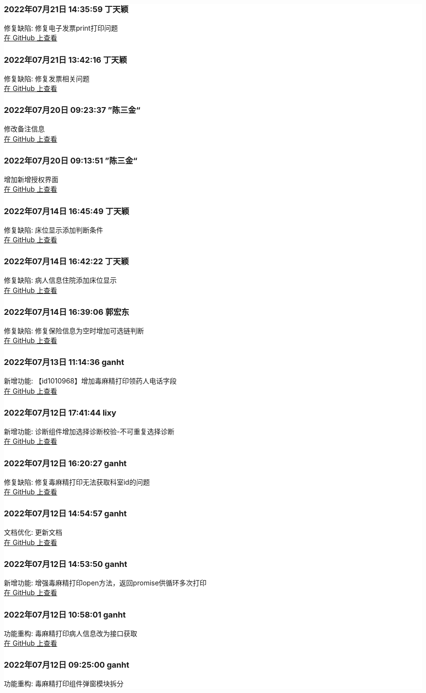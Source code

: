 ### 2022年07月21日 14:35:59 丁天颖
修复缺陷: 修复电子发票print打印问题  
[在 GitHub 上查看](http://gitlab.df-mic.com/df-his-frontend/base/df-bui/commit/e9dbac06080931bfe8cb93b5720c9976a9af7512)
### 2022年07月21日 13:42:16 丁天颖
修复缺陷: 修复发票相关问题  
[在 GitHub 上查看](http://gitlab.df-mic.com/df-his-frontend/base/df-bui/commit/ed25eac4ded059b4b0b2cbd190c1953ca789c0f4)
### 2022年07月20日 09:23:37 ”陈三金“
修改备注信息  
[在 GitHub 上查看](http://gitlab.df-mic.com/df-his-frontend/base/df-bui/commit/0b267a345c1c69ef6b3aa2cce812b12ba68659d3)
### 2022年07月20日 09:13:51 ”陈三金“
增加新增授权界面  
[在 GitHub 上查看](http://gitlab.df-mic.com/df-his-frontend/base/df-bui/commit/5ad3b0d154cc65d687d3d089074c9656d30caea5)
### 2022年07月14日 16:45:49 丁天颖
修复缺陷: 床位显示添加判断条件  
[在 GitHub 上查看](http://gitlab.df-mic.com/df-his-frontend/base/df-bui/commit/8b9582fa16f8229c170675ee5f5c2cdf67db073d)
### 2022年07月14日 16:42:22 丁天颖
修复缺陷: 病人信息住院添加床位显示  
[在 GitHub 上查看](http://gitlab.df-mic.com/df-his-frontend/base/df-bui/commit/4158a06fc05bcb6eb80751802e780c35423fa73f)
### 2022年07月14日 16:39:06 郭宏东
修复缺陷: 修复保险信息为空时增加可选链判断  
[在 GitHub 上查看](http://gitlab.df-mic.com/df-his-frontend/base/df-bui/commit/d73425181af77a4a556ad0f6db1558a8cd5da882)
### 2022年07月13日 11:14:36 ganht
新增功能: 【id1010968】增加毒麻精打印领药人电话字段  
[在 GitHub 上查看](http://gitlab.df-mic.com/df-his-frontend/base/df-bui/commit/1cd56caa6d0af8f6e1cad04b114d9ec82b1a9815)
### 2022年07月12日 17:41:44 lixy
新增功能: 诊断组件增加选择诊断校验-不可重复选择诊断  
[在 GitHub 上查看](http://gitlab.df-mic.com/df-his-frontend/base/df-bui/commit/941be0c45df91aa9050d72b6b4c135d4001fdeaf)
### 2022年07月12日 16:20:27 ganht
修复缺陷: 修复毒麻精打印无法获取科室id的问题  
[在 GitHub 上查看](http://gitlab.df-mic.com/df-his-frontend/base/df-bui/commit/f1ad05e298d0ebce37aad2d17591c7181b8c3cd1)
### 2022年07月12日 14:54:57 ganht
文档优化: 更新文档  
[在 GitHub 上查看](http://gitlab.df-mic.com/df-his-frontend/base/df-bui/commit/ebd962efc430c4505b2f4293d79713824134fdf7)
### 2022年07月12日 14:53:50 ganht
新增功能: 增强毒麻精打印open方法，返回promise供循环多次打印  
[在 GitHub 上查看](http://gitlab.df-mic.com/df-his-frontend/base/df-bui/commit/a28bd13e5e22b50aa28f08b265522f375c5dd75b)
### 2022年07月12日 10:58:01 ganht
功能重构: 毒麻精打印病人信息改为接口获取  
[在 GitHub 上查看](http://gitlab.df-mic.com/df-his-frontend/base/df-bui/commit/f40aec529a547c632aa4ea5d97437c0258dfe1ab)
### 2022年07月12日 09:25:00 ganht
功能重构: 毒麻精打印组件弹窗模块拆分  